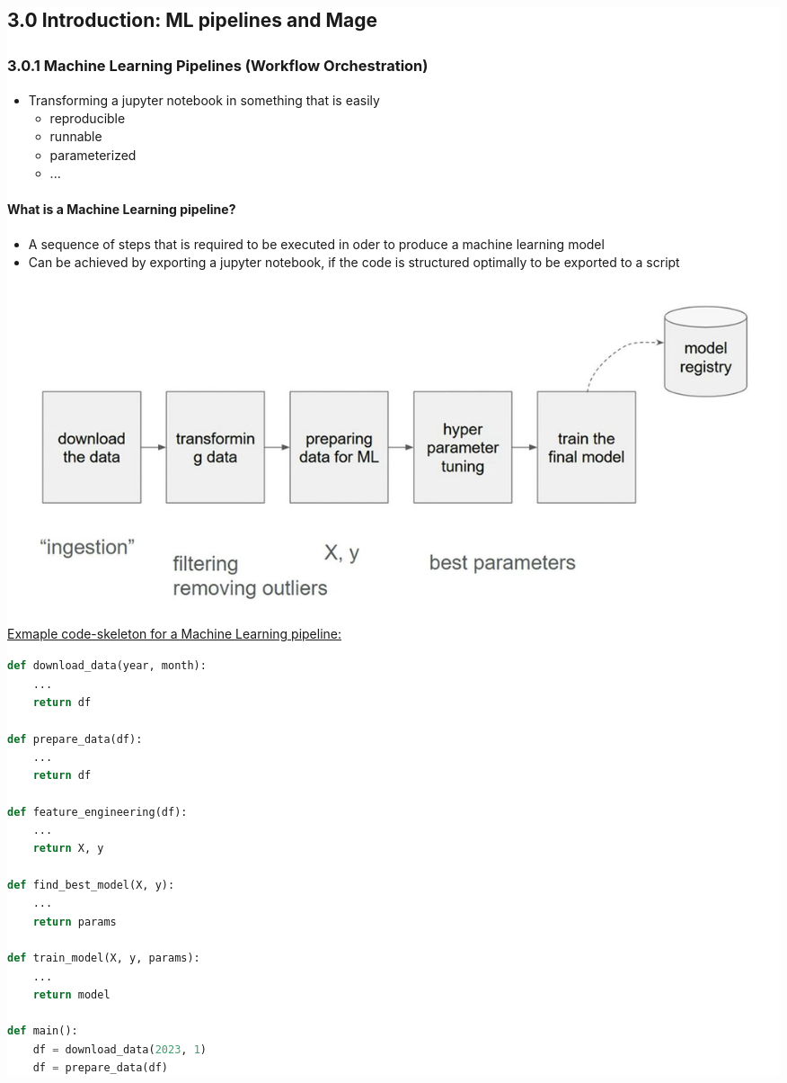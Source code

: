 
<a id="0-introduction"></a>
## 3.0 Introduction: ML pipelines and Mage

### 3.0.1 Machine Learning Pipelines (Workflow Orchestration)
- Transforming a jupyter notebook in something that is easily
    - reproducible
    - runnable
    - parameterized
    - ... 


#### What is a Machine Learning pipeline?
- A sequence of steps that is required to be executed in oder to produce a machine learning model
- Can be achieved by exporting a jupyter notebook, if the code is structured optimally to be exported to a script

![pipeline](imgs/pipeline.jpg)

<u>Exmaple code-skeleton for a Machine Learning pipeline:</u>

```python
def download_data(year, month):
    ...
    return df

def prepare_data(df):
    ...
    return df

def feature_engineering(df):
    ...
    return X, y

def find_best_model(X, y):
    ...
    return params

def train_model(X, y, params):
    ...
    return model

def main():
    df = download_data(2023, 1)
    df = prepare_data(df)
```